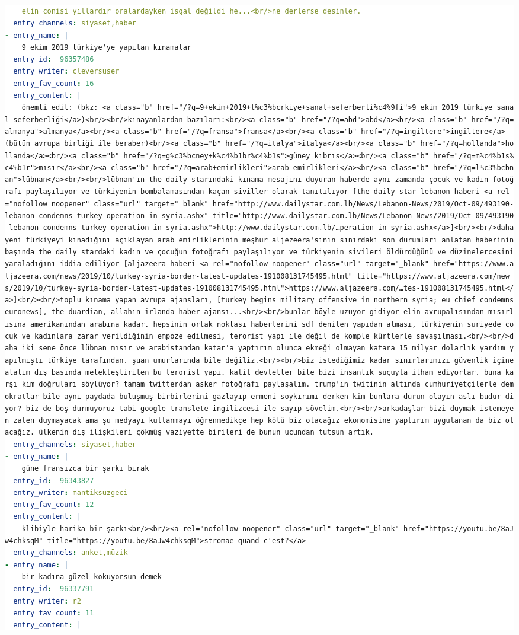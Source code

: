 ```yaml
    elin conisi yıllardır oralardayken işgal değildi he...<br/>ne derlerse desinler.
  entry_channels: siyaset,haber
- entry_name: |
    9 ekim 2019 türkiye'ye yapılan kınamalar
  entry_id:  96357486
  entry_writer: cleversuser
  entry_fav_count: 16
  entry_content: |
    önemli edit: (bkz: <a class="b" href="/?q=9+ekim+2019+t%c3%bcrkiye+sanal+seferberli%c4%9fi">9 ekim 2019 türkiye sanal seferberliği</a>)<br/><br/>kınayanlardan bazıları:<br/><a class="b" href="/?q=abd">abd</a><br/><a class="b" href="/?q=almanya">almanya</a><br/><a class="b" href="/?q=fransa">fransa</a><br/><a class="b" href="/?q=ingiltere">ingiltere</a> (bütün avrupa birliği ile beraber)<br/><a class="b" href="/?q=italya">italya</a><br/><a class="b" href="/?q=hollanda">hollanda</a><br/><a class="b" href="/?q=g%c3%bcney+k%c4%b1br%c4%b1s">güney kıbrıs</a><br/><a class="b" href="/?q=m%c4%b1s%c4%b1r">mısır</a><br/><a class="b" href="/?q=arab+emirlikleri">arab emirlikleri</a><br/><a class="b" href="/?q=l%c3%bcbnan">lübnan</a><br/><br/>lübnan'ın the daily starındaki kınama mesajını duyuran haberde aynı zamanda çocuk ve kadın fotoğrafı paylaşılıyor ve türkiyenin bombalamasından kaçan siviller olarak tanıtılıyor [the daily star lebanon haberi <a rel="nofollow noopener" class="url" target="_blank" href="http://www.dailystar.com.lb/News/Lebanon-News/2019/Oct-09/493190-lebanon-condemns-turkey-operation-in-syria.ashx" title="http://www.dailystar.com.lb/News/Lebanon-News/2019/Oct-09/493190-lebanon-condemns-turkey-operation-in-syria.ashx">http://www.dailystar.com.lb/…peration-in-syria.ashx</a>]<br/><br/>daha yeni türkiyeyi kınadığını açıklayan arab emirliklerinin meşhur aljezeera'sının sınırdaki son durumları anlatan haberinin başında the daily stardaki kadın ve çocuğun fotoğrafı paylaşılıyor ve türkiyenin sivileri öldürdüğünü ve düzinelercesini yaraladığını iddia ediliyor [aljazeera haberi <a rel="nofollow noopener" class="url" target="_blank" href="https://www.aljazeera.com/news/2019/10/turkey-syria-border-latest-updates-191008131745495.html" title="https://www.aljazeera.com/news/2019/10/turkey-syria-border-latest-updates-191008131745495.html">https://www.aljazeera.com/…tes-191008131745495.html</a>]<br/><br/>toplu kınama yapan avrupa ajansları, [turkey begins military offensive in northern syria; eu chief condemns euronews], the duardian, allahın irlanda haber ajansı...<br/><br/>bunlar böyle uzuyor gidiyor elin avrupalısından mısırlısına amerikanından arabına kadar. hepsinin ortak noktası haberlerini sdf denilen yapıdan alması, türkiyenin suriyede çocuk ve kadınlara zarar verildiğinin empoze edilmesi, terorist yapı ile değil de komple kürtlerle savaşılması.<br/><br/>daha iki sene önce lübnan mısır ve arabistandan katar'a yaptırım olunca ekmeği olmayan katara 15 milyar dolarlık yardım yapılmıştı türkiye tarafından. şuan umurlarında bile değiliz.<br/><br/>biz istediğimiz kadar sınırlarımızı güvenlik içine alalım dış basında melekleştirilen bu terorist yapı. katil devletler bile bizi insanlık suçuyla itham ediyorlar. buna karşı kim doğruları söylüyor? tamam twitterdan asker fotoğrafı paylaşalım. trump'ın twitinin altında cumhuriyetçilerle demokratlar bile aynı paydada buluşmuş birbirlerini gazlayıp ermeni soykırımı derken kim bunlara durun olayın aslı budur diyor? biz de boş durmuyoruz tabi google translete ingilizcesi ile sayıp sövelim.<br/><br/>arkadaşlar bizi duymak istemeyen zaten duymayacak ama şu medyayı kullanmayı öğrenmedikçe hep kötü biz olacağız ekonomisine yaptırım uygulanan da biz olacağız. ülkenin dış ilişkileri çökmüş vaziyette birileri de bunun ucundan tutsun artık.
  entry_channels: siyaset,haber
- entry_name: |
    güne fransızca bir şarkı bırak
  entry_id:  96343827
  entry_writer: mantiksuzgeci
  entry_fav_count: 12
  entry_content: |
    klibiyle harika bir şarkı<br/><br/><a rel="nofollow noopener" class="url" target="_blank" href="https://youtu.be/8aJw4chksqM" title="https://youtu.be/8aJw4chksqM">stromae quand c'est?</a>
  entry_channels: anket,müzik
- entry_name: |
    bir kadına güzel kokuyorsun demek
  entry_id:  96337791
  entry_writer: r2
  entry_fav_count: 11
  entry_content: |
```